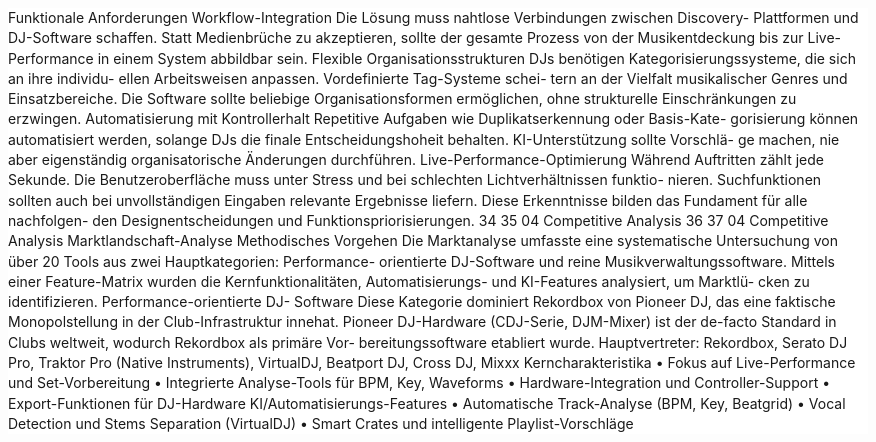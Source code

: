 Funktionale Anforderungen
Workflow-Integration
Die Lösung muss nahtlose Verbindungen zwischen Discovery-
Plattformen und DJ-Software schaffen. Statt Medienbrüche zu
akzeptieren, sollte der gesamte Prozess von der Musikentdeckung
bis zur Live-Performance in einem System abbildbar sein.
Flexible Organisationsstrukturen
DJs benötigen Kategorisierungssysteme, die sich an ihre individu-
ellen Arbeitsweisen anpassen. Vordefinierte Tag-Systeme schei-
tern an der Vielfalt musikalischer Genres und Einsatzbereiche. Die
Software sollte beliebige Organisationsformen ermöglichen, ohne
strukturelle Einschränkungen zu erzwingen.
Automatisierung mit Kontrollerhalt
Repetitive Aufgaben wie Duplikatserkennung oder Basis-Kate-
gorisierung können automatisiert werden, solange DJs die finale
Entscheidungshoheit behalten. KI-Unterstützung sollte Vorschlä-
ge machen, nie aber eigenständig organisatorische Änderungen
durchführen.
Live-Performance-Optimierung
Während Auftritten zählt jede Sekunde. Die Benutzeroberfläche
muss unter Stress und bei schlechten Lichtverhältnissen funktio-
nieren. Suchfunktionen sollten auch bei unvollständigen Eingaben
relevante Ergebnisse liefern.
Diese Erkenntnisse bilden das Fundament für alle nachfolgen-
den Designentscheidungen und Funktionspriorisierungen.
34
35
04 Competitive Analysis
36
37
04 Competitive Analysis
Marktlandschaft-Analyse
Methodisches Vorgehen
Die Marktanalyse umfasste eine systematische Untersuchung
von über 20 Tools aus zwei Hauptkategorien: Performance-
orientierte DJ-Software und reine Musikverwaltungssoftware.
Mittels einer Feature-Matrix wurden die Kernfunktionalitäten,
Automatisierungs- und KI-Features analysiert, um Marktlü-
cken zu identifizieren.
Performance-orientierte DJ-
Software
Diese Kategorie dominiert Rekordbox von Pioneer DJ, das eine
faktische Monopolstellung in der Club-Infrastruktur innehat.
Pioneer DJ-Hardware (CDJ-Serie, DJM-Mixer) ist der de-facto
Standard in Clubs weltweit, wodurch Rekordbox als primäre Vor-
bereitungssoftware etabliert wurde.
Hauptvertreter: Rekordbox, Serato DJ Pro, Traktor Pro (Native
Instruments), VirtualDJ, Beatport DJ, Cross DJ, Mixxx
Kerncharakteristika
•
Fokus auf Live-Performance und Set-Vorbereitung
•
Integrierte Analyse-Tools für BPM, Key, Waveforms
•
Hardware-Integration und Controller-Support
•
Export-Funktionen für DJ-Hardware
KI/Automatisierungs-Features
•
Automatische Track-Analyse (BPM, Key, Beatgrid)
•
Vocal Detection und Stems Separation (VirtualDJ)
•
Smart Crates und intelligente Playlist-Vorschläge